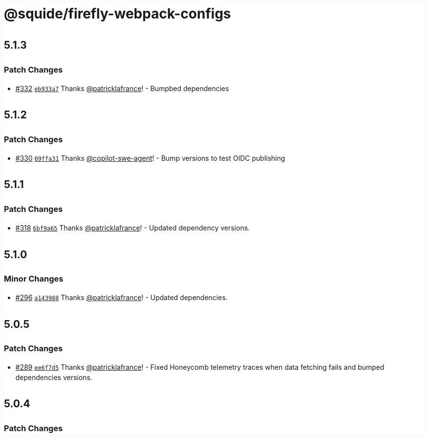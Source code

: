 # @squide/firefly-webpack-configs

## 5.1.3

### Patch Changes

- [#332](https://github.com/workleap/wl-squide/pull/332) [`eb933a7`](https://github.com/workleap/wl-squide/commit/eb933a72514ff3e01f5d3dafa17556e1a07471f6) Thanks [@patricklafrance](https://github.com/patricklafrance)! - Bumpbed dependencies

## 5.1.2

### Patch Changes

- [#330](https://github.com/workleap/wl-squide/pull/330) [`09ffa31`](https://github.com/workleap/wl-squide/commit/09ffa3167a82182e7f7793615402ce8b6702f77b) Thanks [@copilot-swe-agent](https://github.com/apps/copilot-swe-agent)! - Bump versions to test OIDC publishing

## 5.1.1

### Patch Changes

- [#318](https://github.com/workleap/wl-squide/pull/318) [`6bf9a65`](https://github.com/workleap/wl-squide/commit/6bf9a65f222a6201655cf1ee525e94211aabe0b7) Thanks [@patricklafrance](https://github.com/patricklafrance)! - Updated dependency versions.

## 5.1.0

### Minor Changes

- [#296](https://github.com/workleap/wl-squide/pull/296) [`a143988`](https://github.com/workleap/wl-squide/commit/a1439886931f773ff8e71fa8dd8b429108525717) Thanks [@patricklafrance](https://github.com/patricklafrance)! - Updated dependencies.

## 5.0.5

### Patch Changes

- [#289](https://github.com/workleap/wl-squide/pull/289) [`ee6f7d5`](https://github.com/workleap/wl-squide/commit/ee6f7d52ff6afa8ac757770c89b39978c40a70bc) Thanks [@patricklafrance](https://github.com/patricklafrance)! - Fixed Honeycomb telemetry traces when data fetching fails and bumped dependencies versions.

## 5.0.4

### Patch Changes
